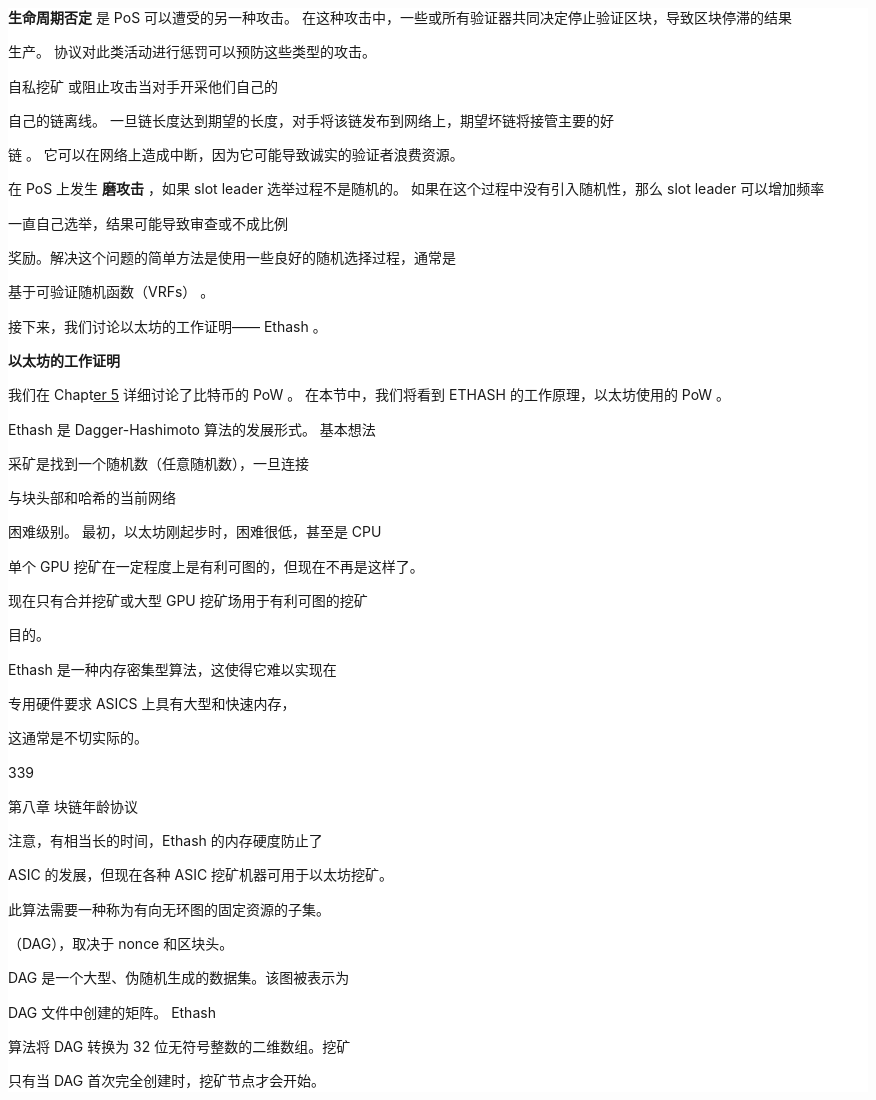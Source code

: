 **生命周期否定** 是 PoS 可以遭受的另一种攻击。 在这种攻击中，一些或所有验证器共同决定停止验证区块，导致区块停滞的结果

生产。 协议对此类活动进行惩罚可以预防这些类型的攻击。 

自私挖矿 或阻止攻击当对手开采他们自己的

自己的链离线。 一旦链长度达到期望的长度，对手将该链发布到网络上，期望坏链将接管主要的好

链 。 它可以在网络上造成中断，因为它可能导致诚实的验证者浪费资源。 

在 PoS 上发生 **磨攻击** ，如果 slot leader 选举过程不是随机的。 如果在这个过程中没有引入随机性，那么 slot leader 可以增加频率

一直自己选举，结果可能导致审查或不成比例 

奖励。解决这个问题的简单方法是使用一些良好的随机选择过程，通常是

基于可验证随机函数（VRFs） 。

接下来，我们讨论以太坊的工作证明—— Ethash 。 

**以太坊的工作证明**

我们在 Chapt[er 5](https://doi.org/10.1007/978-1-4842-8179-6_5) 详细讨论了比特币的 PoW 。 在本节中，我们将看到 ETHASH 的工作原理，以太坊使用的 PoW 。 

Ethash 是 Dagger-Hashimoto 算法的发展形式。 基本想法

采矿是找到一个随机数（任意随机数），一旦连接

与块头部和哈希的当前网络

困难级别。 最初，以太坊刚起步时，困难很低，甚至是 CPU

单个 GPU 挖矿在一定程度上是有利可图的，但现在不再是这样了。

现在只有合并挖矿或大型 GPU 挖矿场用于有利可图的挖矿

目的。

Ethash 是一种内存密集型算法，这使得它难以实现在

专用硬件要求 ASICS 上具有大型和快速内存，

这通常是不切实际的。

339

第八章 块链年龄协议

注意，有相当长的时间，Ethash 的内存硬度防止了

ASIC 的发展，但现在各种 ASIC 挖矿机器可用于以太坊挖矿。

此算法需要一种称为有向无环图的固定资源的子集。

（DAG），取决于 nonce 和区块头。

DAG 是一个大型、伪随机生成的数据集。该图被表示为

DAG 文件中创建的矩阵。 Ethash

算法将 DAG 转换为 32 位无符号整数的二维数组。挖矿

只有当 DAG 首次完全创建时，挖矿节点才会开始。

